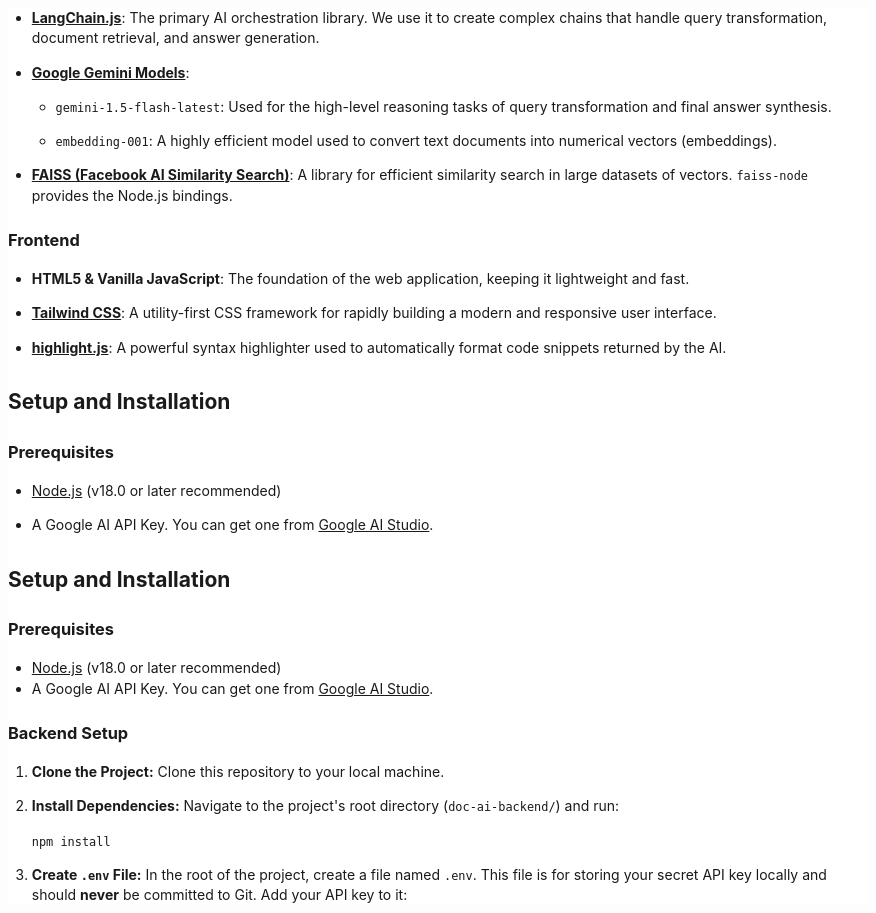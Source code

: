 - **[LangChain.js](https://js.langchain.com/)**: The primary AI orchestration library. We use it to create complex chains that handle query transformation, document retrieval, and answer generation.

- **[Google Gemini Models](https://ai.google.dev/)**:

  - `gemini-1.5-flash-latest`: Used for the high-level reasoning tasks of query transformation and final answer synthesis.

  - `embedding-001`: A highly efficient model used to convert text documents into numerical vectors (embeddings).

- **[FAISS (Facebook AI Similarity Search)](https://faiss.ai/)**: A library for efficient similarity search in large datasets of vectors. `faiss-node` provides the Node.js bindings.

### Frontend

- **HTML5 & Vanilla JavaScript**: The foundation of the web application, keeping it lightweight and fast.

- **[Tailwind CSS](https://tailwindcss.com/)**: A utility-first CSS framework for rapidly building a modern and responsive user interface.

- **[highlight.js](https://highlightjs.org/)**: A powerful syntax highlighter used to automatically format code snippets returned by the AI.

## Setup and Installation

### Prerequisites

- [Node.js](https://nodejs.org/) (v18.0 or later recommended)

- A Google AI API Key. You can get one from [Google AI Studio](https://aistudio.google.com/app/apikey).

## Setup and Installation

### Prerequisites

- [Node.js](https://nodejs.org/) (v18.0 or later recommended)
- A Google AI API Key. You can get one from [Google AI Studio](https://aistudio.google.com/app/apikey).

### Backend Setup

1.  **Clone the Project:**
    Clone this repository to your local machine.

2.  **Install Dependencies:**
    Navigate to the project's root directory (`doc-ai-backend/`) and run:

    ```bash
    npm install
    ```

3.  **Create `.env` File:**
    In the root of the project, create a file named `.env`. This file is for storing your secret API key locally and should **never** be committed to Git. Add your API key to it:
